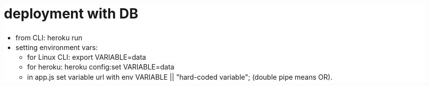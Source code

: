 # deployment with DB
* from CLI: heroku run <linux command>
* setting environment vars:
   * for Linux CLI: export VARIABLE=data
   * for heroku: heroku config:set VARIABLE=data
   * in app.js set variable url with env VARIABLE || "hard-coded variable";
     (double pipe means OR).